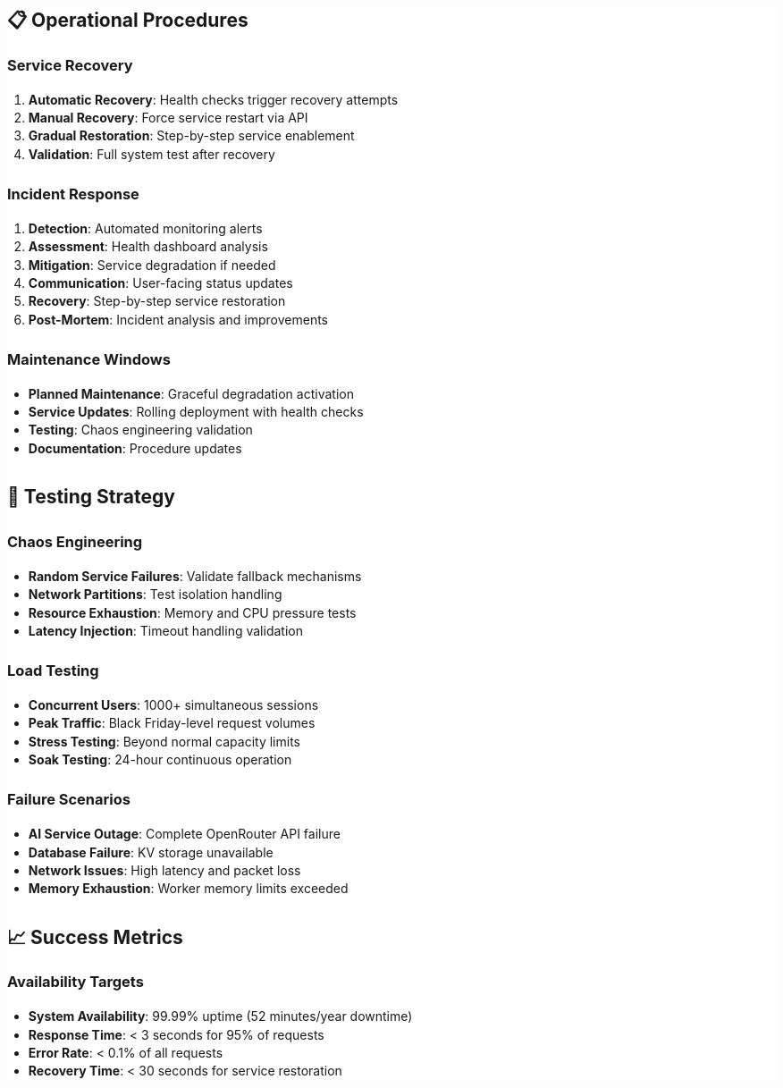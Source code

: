 ## 📋 Operational Procedures

### Service Recovery
1. **Automatic Recovery**: Health checks trigger recovery attempts
2. **Manual Recovery**: Force service restart via API
3. **Gradual Restoration**: Step-by-step service enablement
4. **Validation**: Full system test after recovery

### Incident Response
1. **Detection**: Automated monitoring alerts
2. **Assessment**: Health dashboard analysis
3. **Mitigation**: Service degradation if needed
4. **Communication**: User-facing status updates
5. **Recovery**: Step-by-step service restoration
6. **Post-Mortem**: Incident analysis and improvements

### Maintenance Windows
- **Planned Maintenance**: Graceful degradation activation
- **Service Updates**: Rolling deployment with health checks  
- **Testing**: Chaos engineering validation
- **Documentation**: Procedure updates

## 🧪 Testing Strategy

### Chaos Engineering
- **Random Service Failures**: Validate fallback mechanisms
- **Network Partitions**: Test isolation handling
- **Resource Exhaustion**: Memory and CPU pressure tests
- **Latency Injection**: Timeout handling validation

### Load Testing
- **Concurrent Users**: 1000+ simultaneous sessions
- **Peak Traffic**: Black Friday-level request volumes
- **Stress Testing**: Beyond normal capacity limits
- **Soak Testing**: 24-hour continuous operation

### Failure Scenarios
- **AI Service Outage**: Complete OpenRouter API failure
- **Database Failure**: KV storage unavailable
- **Network Issues**: High latency and packet loss
- **Memory Exhaustion**: Worker memory limits exceeded

## 📈 Success Metrics

### Availability Targets
- **System Availability**: 99.99% uptime (52 minutes/year downtime)
- **Response Time**: < 3 seconds for 95% of requests
- **Error Rate**: < 0.1% of all requests
- **Recovery Time**: < 30 seconds for service restoration
